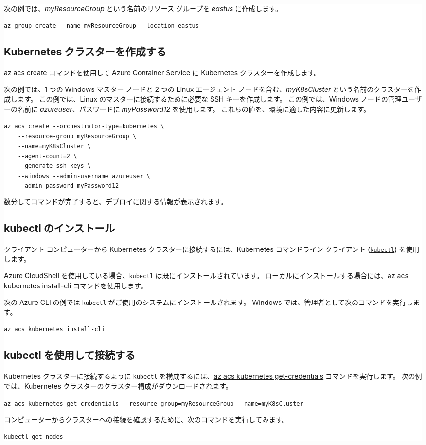 次の例では、*myResourceGroup* という名前のリソース グループを *eastus* に作成します。

```azurecli-interactive 
az group create --name myResourceGroup --location eastus
```

## <a name="create-kubernetes-cluster"></a>Kubernetes クラスターを作成する
[az acs create](/cli/azure/acs#create) コマンドを使用して Azure Container Service に Kubernetes クラスターを作成します。 

次の例では、1 つの Windows マスター ノードと 2 つの Linux エージェント ノードを含む、*myK8sCluster* という名前のクラスターを作成します。 この例では、Linux のマスターに接続するために必要な SSH キーを作成します。 この例では、Windows ノードの管理ユーザーの名前に *azureuser*、パスワードに *myPassword12* を使用します。 これらの値を、環境に適した内容に更新します。 



```azurecli-interactive 
az acs create --orchestrator-type=kubernetes \
    --resource-group myResourceGroup \
    --name=myK8sCluster \
    --agent-count=2 \
    --generate-ssh-keys \
    --windows --admin-username azureuser \
    --admin-password myPassword12
```

数分してコマンドが完了すると、デプロイに関する情報が表示されます。

## <a name="install-kubectl"></a>kubectl のインストール

クライアント コンピューターから Kubernetes クラスターに接続するには、Kubernetes コマンドライン クライアント ([`kubectl`](https://kubernetes.io/docs/user-guide/kubectl/)) を使用します。 

Azure CloudShell を使用している場合、`kubectl` は既にインストールされています。 ローカルにインストールする場合には、[az acs kubernetes install-cli](/cli/azure/acs/kubernetes#install-cli) コマンドを使用します。

次の Azure CLI の例では `kubectl` がご使用のシステムにインストールされます。 Windows では、管理者として次のコマンドを実行します。

```azurecli-interactive 
az acs kubernetes install-cli
```


## <a name="connect-with-kubectl"></a>kubectl を使用して接続する

Kubernetes クラスターに接続するように `kubectl` を構成するには、[az acs kubernetes get-credentials](/cli/azure/acs/kubernetes#get-credentials) コマンドを実行します。 次の例では、Kubernetes クラスターのクラスター構成がダウンロードされます。

```azurecli-interactive 
az acs kubernetes get-credentials --resource-group=myResourceGroup --name=myK8sCluster
```

コンピューターからクラスターへの接続を確認するために、次のコマンドを実行してみます。

```azurecli-interactive
kubectl get nodes
```
